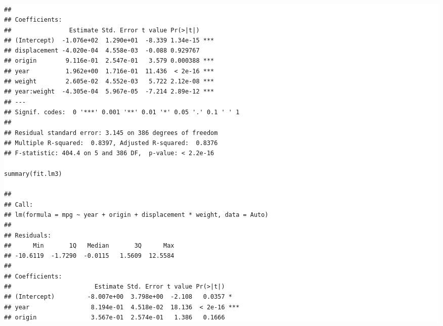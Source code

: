     ## 
    ## Coefficients:
    ##                Estimate Std. Error t value Pr(>|t|)    
    ## (Intercept)  -1.076e+02  1.290e+01  -8.339 1.34e-15 ***
    ## displacement -4.020e-04  4.558e-03  -0.088 0.929767    
    ## origin        9.116e-01  2.547e-01   3.579 0.000388 ***
    ## year          1.962e+00  1.716e-01  11.436  < 2e-16 ***
    ## weight        2.605e-02  4.552e-03   5.722 2.12e-08 ***
    ## year:weight  -4.305e-04  5.967e-05  -7.214 2.89e-12 ***
    ## ---
    ## Signif. codes:  0 '***' 0.001 '**' 0.01 '*' 0.05 '.' 0.1 ' ' 1
    ## 
    ## Residual standard error: 3.145 on 386 degrees of freedom
    ## Multiple R-squared:  0.8397, Adjusted R-squared:  0.8376 
    ## F-statistic: 404.4 on 5 and 386 DF,  p-value: < 2.2e-16

    summary(fit.lm3)

    ## 
    ## Call:
    ## lm(formula = mpg ~ year + origin + displacement * weight, data = Auto)
    ## 
    ## Residuals:
    ##      Min       1Q   Median       3Q      Max 
    ## -10.6119  -1.7290  -0.0115   1.5609  12.5584 
    ## 
    ## Coefficients:
    ##                       Estimate Std. Error t value Pr(>|t|)    
    ## (Intercept)         -8.007e+00  3.798e+00  -2.108   0.0357 *  
    ## year                 8.194e-01  4.518e-02  18.136  < 2e-16 ***
    ## origin               3.567e-01  2.574e-01   1.386   0.1666    